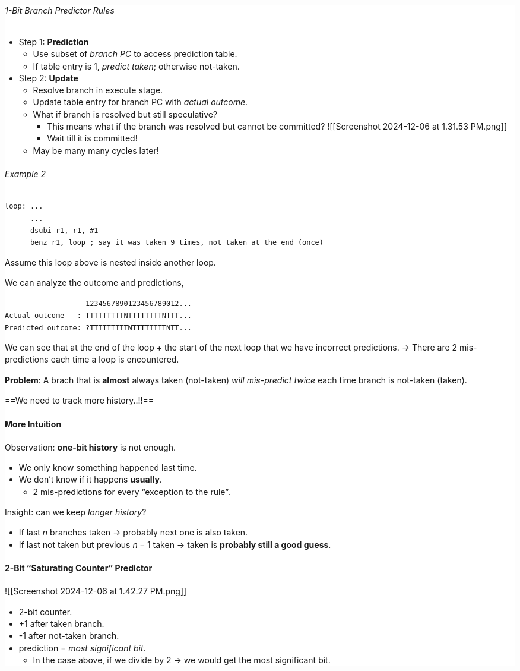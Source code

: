 ###### 1-Bit Branch Predictor Rules
- Step 1: **Prediction**
	- Use subset of *branch PC* to access prediction table.
	- If table entry is 1, *predict taken*; otherwise not-taken.
- Step 2: **Update**
	- Resolve branch in execute stage.
	- Update table entry for branch PC with *actual outcome*.
	- What if branch is resolved but still speculative?
		- This means what if the branch was resolved but cannot be committed? ![[Screenshot 2024-12-06 at 1.31.53 PM.png]]
		- Wait till it is committed!
	- May be many many cycles later!

###### Example 2
```
loop: ...
      ...
      dsubi r1, r1, #1
      benz r1, loop ; say it was taken 9 times, not taken at the end (once)
```
Assume this loop above is nested inside another loop.

We can analyze the outcome and predictions,
```
                   1234567890123456789012...
Actual outcome   : TTTTTTTTTNTTTTTTTTNTTT...
Predicted outcome: ?TTTTTTTTTNTTTTTTTTNTT...
```
We can see that at the end of the loop + the start of the next loop that we have incorrect predictions. → There are 2 mis-predictions each time a loop is encountered.

**Problem**: A brach that is **almost** always taken (not-taken) *will mis-predict twice* each time branch is not-taken (taken).

==We need to track more history..!!==

#### More Intuition
Observation: **one-bit history** is not enough.
- We only know something happened last time.
- We don’t know if it happens **usually**.
	- 2 mis-predictions for every “exception to the rule”.

Insight: can we keep *longer history*?
- If last $n$ branches taken → probably next one is also taken.
- If last not taken but previous $n-1$ taken → taken is **probably still a good guess**.

#### 2-Bit “Saturating Counter” Predictor
![[Screenshot 2024-12-06 at 1.42.27 PM.png]]
- 2-bit counter.
- +1 after taken branch.
- -1 after not-taken branch.
- prediction = *most significant bit*.
	- In the case above, if we divide by 2 → we would get the most significant bit.
